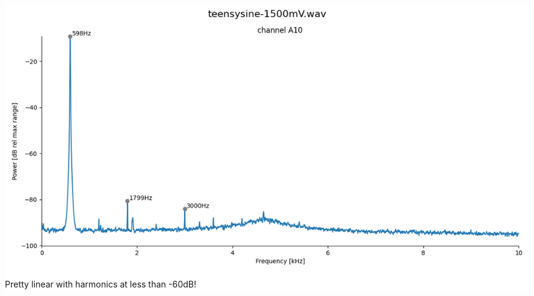 ![linearityspectrum](images/teensysine-1500mV-spectra.png)

Pretty linear with harmonics at less than -60dB!


